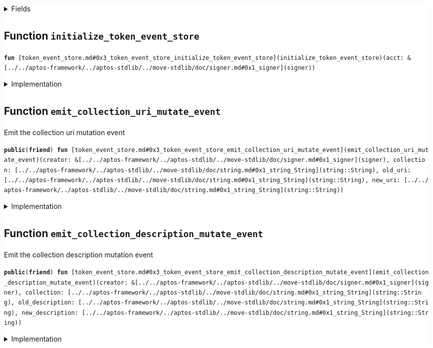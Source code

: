 

<details><summary>Fields</summary></details>

<a id="0x3_token_event_store_initialize_token_event_store"></a>

## Function `initialize_token_event_store`



<pre><code><b>fun</b> [token_event_store.md#0x3_token_event_store_initialize_token_event_store](initialize_token_event_store)(acct: &[../../aptos-framework/../aptos-stdlib/../move-stdlib/doc/signer.md#0x1_signer](signer))
</code></pre>



<details><summary>Implementation</summary></details>

<a id="0x3_token_event_store_emit_collection_uri_mutate_event"></a>

## Function `emit_collection_uri_mutate_event`

Emit the collection uri mutation event


<pre><code><b>public</b>(<b>friend</b>) <b>fun</b> [token_event_store.md#0x3_token_event_store_emit_collection_uri_mutate_event](emit_collection_uri_mutate_event)(creator: &[../../aptos-framework/../aptos-stdlib/../move-stdlib/doc/signer.md#0x1_signer](signer), collection: [../../aptos-framework/../aptos-stdlib/../move-stdlib/doc/string.md#0x1_string_String](string::String), old_uri: [../../aptos-framework/../aptos-stdlib/../move-stdlib/doc/string.md#0x1_string_String](string::String), new_uri: [../../aptos-framework/../aptos-stdlib/../move-stdlib/doc/string.md#0x1_string_String](string::String))
</code></pre>



<details><summary>Implementation</summary></details>

<a id="0x3_token_event_store_emit_collection_description_mutate_event"></a>

## Function `emit_collection_description_mutate_event`

Emit the collection description mutation event


<pre><code><b>public</b>(<b>friend</b>) <b>fun</b> [token_event_store.md#0x3_token_event_store_emit_collection_description_mutate_event](emit_collection_description_mutate_event)(creator: &[../../aptos-framework/../aptos-stdlib/../move-stdlib/doc/signer.md#0x1_signer](signer), collection: [../../aptos-framework/../aptos-stdlib/../move-stdlib/doc/string.md#0x1_string_String](string::String), old_description: [../../aptos-framework/../aptos-stdlib/../move-stdlib/doc/string.md#0x1_string_String](string::String), new_description: [../../aptos-framework/../aptos-stdlib/../move-stdlib/doc/string.md#0x1_string_String](string::String))
</code></pre>



<details><summary>Implementation</summary></details>

<a id="0x3_token_event_store_emit_collection_maximum_mutate_event"></a>
